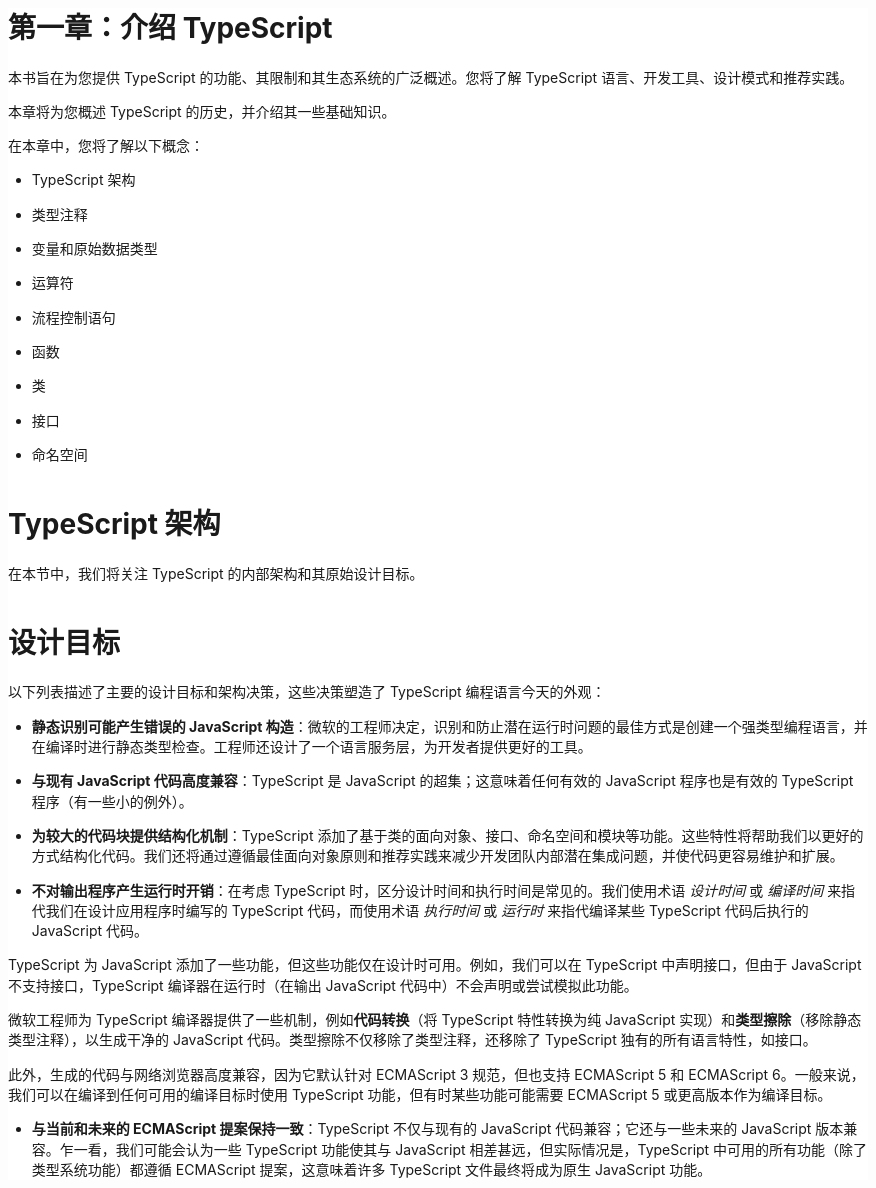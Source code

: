 # 第一章：介绍 TypeScript

本书旨在为您提供 TypeScript 的功能、其限制和其生态系统的广泛概述。您将了解 TypeScript 语言、开发工具、设计模式和推荐实践。

本章将为您概述 TypeScript 的历史，并介绍其一些基础知识。

在本章中，您将了解以下概念：

+   TypeScript 架构

+   类型注释

+   变量和原始数据类型

+   运算符

+   流程控制语句

+   函数

+   类

+   接口

+   命名空间

# TypeScript 架构

在本节中，我们将关注 TypeScript 的内部架构和其原始设计目标。

# 设计目标

以下列表描述了主要的设计目标和架构决策，这些决策塑造了 TypeScript 编程语言今天的外观：

+   **静态识别可能产生错误的 JavaScript 构造**：微软的工程师决定，识别和防止潜在运行时问题的最佳方式是创建一个强类型编程语言，并在编译时进行静态类型检查。工程师还设计了一个语言服务层，为开发者提供更好的工具。

+   **与现有 JavaScript 代码高度兼容**：TypeScript 是 JavaScript 的超集；这意味着任何有效的 JavaScript 程序也是有效的 TypeScript 程序（有一些小的例外）。

+   **为较大的代码块提供结构化机制**：TypeScript 添加了基于类的面向对象、接口、命名空间和模块等功能。这些特性将帮助我们以更好的方式结构化代码。我们还将通过遵循最佳面向对象原则和推荐实践来减少开发团队内部潜在集成问题，并使代码更容易维护和扩展。

+   **不对输出程序产生运行时开销**：在考虑 TypeScript 时，区分设计时间和执行时间是常见的。我们使用术语 *设计时间* 或 *编译时间* 来指代我们在设计应用程序时编写的 TypeScript 代码，而使用术语 *执行时间* 或 *运行时* 来指代编译某些 TypeScript 代码后执行的 JavaScript 代码。

TypeScript 为 JavaScript 添加了一些功能，但这些功能仅在设计时可用。例如，我们可以在 TypeScript 中声明接口，但由于 JavaScript 不支持接口，TypeScript 编译器在运行时（在输出 JavaScript 代码中）不会声明或尝试模拟此功能。

微软工程师为 TypeScript 编译器提供了一些机制，例如**代码转换**（将 TypeScript 特性转换为纯 JavaScript 实现）和**类型擦除**（移除静态类型注释），以生成干净的 JavaScript 代码。类型擦除不仅移除了类型注释，还移除了 TypeScript 独有的所有语言特性，如接口。

此外，生成的代码与网络浏览器高度兼容，因为它默认针对 ECMAScript 3 规范，但也支持 ECMAScript 5 和 ECMAScript 6。一般来说，我们可以在编译到任何可用的编译目标时使用 TypeScript 功能，但有时某些功能可能需要 ECMAScript 5 或更高版本作为编译目标。

+   **与当前和未来的 ECMAScript 提案保持一致**：TypeScript 不仅与现有的 JavaScript 代码兼容；它还与一些未来的 JavaScript 版本兼容。乍一看，我们可能会认为一些 TypeScript 功能使其与 JavaScript 相差甚远，但实际情况是，TypeScript 中可用的所有功能（除了类型系统功能）都遵循 ECMAScript 提案，这意味着许多 TypeScript 文件最终将成为原生 JavaScript 功能。
